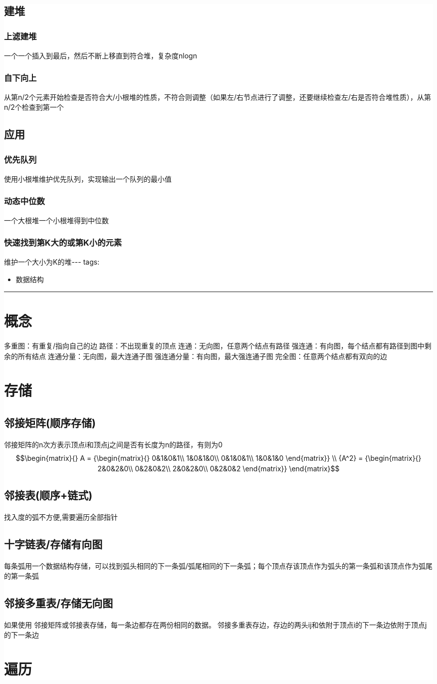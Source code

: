 ## 建堆
### 上滤建堆
一个一个插入到最后，然后不断上移直到符合堆，复杂度nlogn
### 自下向上
从第n/2个元素开始检查是否符合大/小根堆的性质，不符合则调整（如果左/右节点进行了调整，还要继续检查左/右是否符合堆性质），从第n/2个检查到第一个
## 应用
### 优先队列
使用小根堆维护优先队列，实现输出一个队列的最小值
### 动态中位数
一个大根堆一个小根堆得到中位数
### 快速找到第K大的或第K小的元素
维护一个大小为K的堆---
tags:
  - 数据结构
---
# 概念
多重图：有重复/指向自己的边
路径：不出现重复的顶点
连通：无向图，任意两个结点有路径
强连通：有向图，每个结点都有路径到图中剩余的所有结点
连通分量：无向图，最大连通子图
强连通分量：有向图，最大强连通子图
完全图：任意两个结点都有双向的边
# 存储
## 邻接矩阵(顺序存储)
邻接矩阵的n次方表示顶点i和顶点j之间是否有长度为n的路径，有则为0		
$$\begin{matrix}{}
A =  {\begin{matrix}{}
0&1&0&1\\
1&0&1&0\\
0&1&0&1\\
1&0&1&0
\end{matrix}} \\
{A^2} = {\begin{matrix}{}
2&0&2&0\\
0&2&0&2\\
2&0&2&0\\
0&2&0&2
\end{matrix}}
\end{matrix}$$
## 邻接表(顺序+链式)
找入度的弧不方便,需要遍历全部指针
## 十字链表/存储有向图
每条弧用一个数据结构存储，可以找到弧头相同的下一条弧/弧尾相同的下一条弧；每个顶点存该顶点作为弧头的第一条弧和该顶点作为弧尾的第一条弧
## 邻接多重表/存储无向图
如果使用 邻接矩阵或邻接表存储，每一条边都存在两份相同的数据。
邻接多重表存边，存边的两头ij和依附于顶点i的下一条边依附于顶点j的下一条边
# 遍历